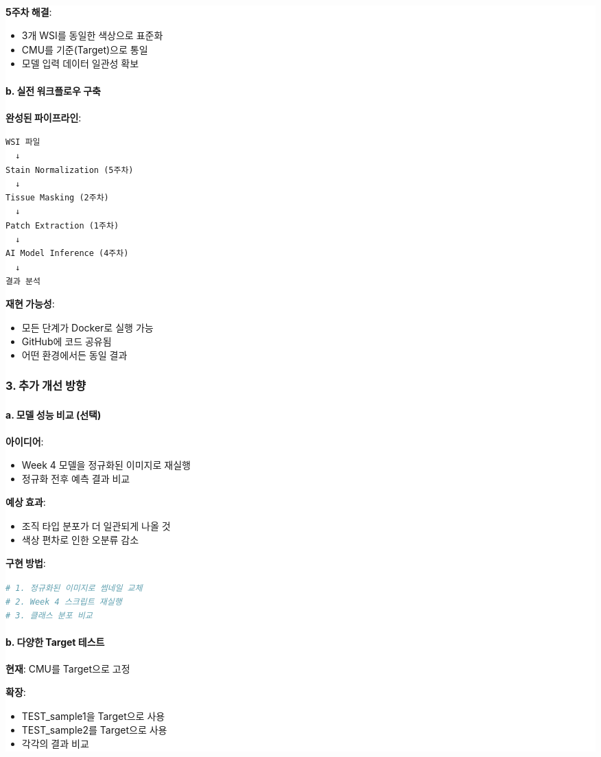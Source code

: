 **5주차 해결**:
- 3개 WSI를 동일한 색상으로 표준화
- CMU를 기준(Target)으로 통일
- 모델 입력 데이터 일관성 확보

#### b. 실전 워크플로우 구축

**완성된 파이프라인**:
```
WSI 파일
  ↓
Stain Normalization (5주차)
  ↓
Tissue Masking (2주차)
  ↓
Patch Extraction (1주차)
  ↓
AI Model Inference (4주차)
  ↓
결과 분석
```

**재현 가능성**:
- 모든 단계가 Docker로 실행 가능
- GitHub에 코드 공유됨
- 어떤 환경에서든 동일 결과

### 3. 추가 개선 방향

#### a. 모델 성능 비교 (선택)

**아이디어**: 
- Week 4 모델을 정규화된 이미지로 재실행
- 정규화 전후 예측 결과 비교

**예상 효과**:
- 조직 타입 분포가 더 일관되게 나올 것
- 색상 편차로 인한 오분류 감소

**구현 방법**:
```bash
# 1. 정규화된 이미지로 썸네일 교체
# 2. Week 4 스크립트 재실행
# 3. 클래스 분포 비교
```

#### b. 다양한 Target 테스트

**현재**: CMU를 Target으로 고정

**확장**: 
- TEST_sample1을 Target으로 사용
- TEST_sample2를 Target으로 사용
- 각각의 결과 비교
